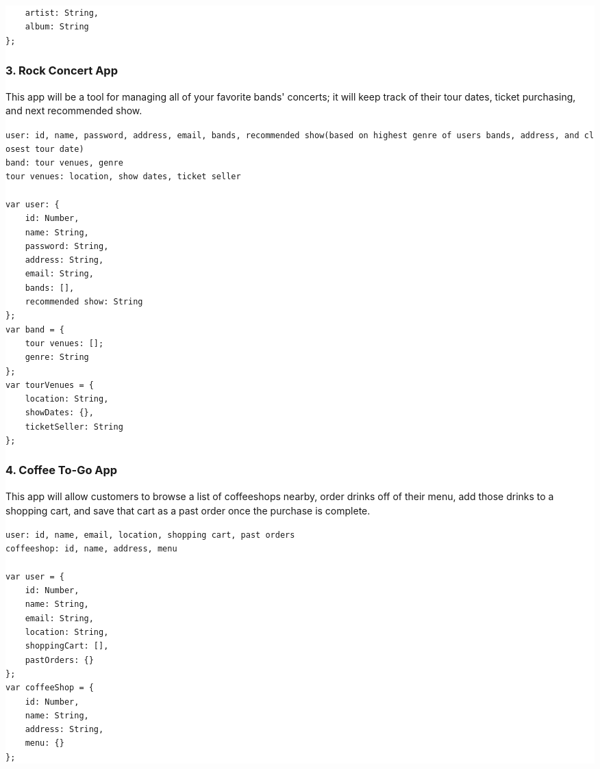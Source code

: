 ```
	artist: String,
	album: String
};
```

### 3. Rock Concert App

This app will be a tool for managing all of your favorite bands' concerts; it will keep track of their tour dates, ticket purchasing, and next recommended show.

```
user: id, name, password, address, email, bands, recommended show(based on highest genre of users bands, address, and closest tour date)
band: tour venues, genre
tour venues: location, show dates, ticket seller

var user: {
	id: Number,
	name: String,
	password: String,
	address: String,
	email: String,
	bands: [],
	recommended show: String
};
var band = {
	tour venues: [];
	genre: String
};
var tourVenues = {
	location: String,
	showDates: {},
	ticketSeller: String
};
```

### 4. Coffee To-Go App

This app will allow customers to browse a list of coffeeshops nearby, order drinks off of their menu, add those drinks to a shopping cart, and save that cart as a past order once the purchase is complete.

```
user: id, name, email, location, shopping cart, past orders
coffeeshop: id, name, address, menu

var user = {
	id: Number,
	name: String,
	email: String,
	location: String,
	shoppingCart: [],
	pastOrders: {}
};
var coffeeShop = {
	id: Number,
	name: String,
	address: String,
	menu: {}
};
```
